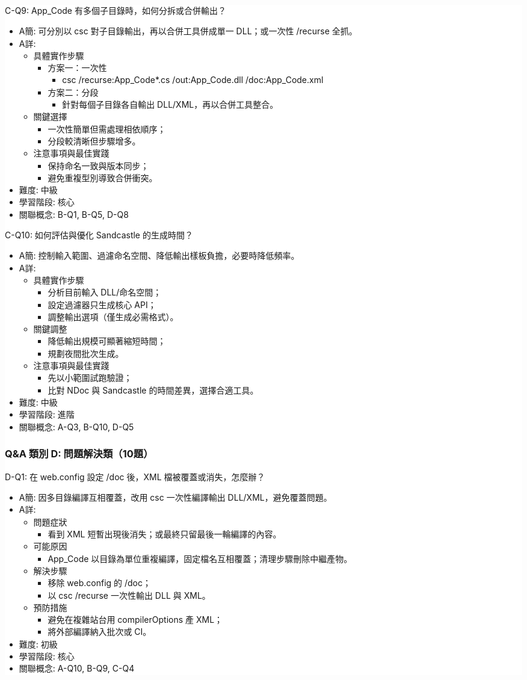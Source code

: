 C-Q9: App_Code 有多個子目錄時，如何分拆或合併輸出？
- A簡: 可分別以 csc 對子目錄輸出，再以合併工具併成單一 DLL；或一次性 /recurse 全抓。
- A詳:
  - 具體實作步驟
    - 方案一：一次性
      - csc /recurse:App_Code\*.cs /out:App_Code.dll /doc:App_Code.xml
    - 方案二：分段
      - 針對每個子目錄各自輸出 DLL/XML，再以合併工具整合。
  - 關鍵選擇
    - 一次性簡單但需處理相依順序；
    - 分段較清晰但步驟增多。
  - 注意事項與最佳實踐
    - 保持命名一致與版本同步；
    - 避免重複型別導致合併衝突。
- 難度: 中級
- 學習階段: 核心
- 關聯概念: B-Q1, B-Q5, D-Q8

C-Q10: 如何評估與優化 Sandcastle 的生成時間？
- A簡: 控制輸入範圍、過濾命名空間、降低輸出樣板負擔，必要時降低頻率。
- A詳:
  - 具體實作步驟
    - 分析目前輸入 DLL/命名空間；
    - 設定過濾器只生成核心 API；
    - 調整輸出選項（僅生成必需格式）。
  - 關鍵調整
    - 降低輸出規模可顯著縮短時間；
    - 規劃夜間批次生成。
  - 注意事項與最佳實踐
    - 先以小範圍試跑驗證；
    - 比對 NDoc 與 Sandcastle 的時間差異，選擇合適工具。
- 難度: 中級
- 學習階段: 進階
- 關聯概念: A-Q3, B-Q10, D-Q5

### Q&A 類別 D: 問題解決類（10題）

D-Q1: 在 web.config 設定 /doc 後，XML 檔被覆蓋或消失，怎麼辦？
- A簡: 因多目錄編譯互相覆蓋，改用 csc 一次性編譯輸出 DLL/XML，避免覆蓋問題。
- A詳:
  - 問題症狀
    - 看到 XML 短暫出現後消失；或最終只留最後一輪編譯的內容。
  - 可能原因
    - App_Code 以目錄為單位重複編譯，固定檔名互相覆蓋；清理步驟刪除中繼產物。
  - 解決步驟
    - 移除 web.config 的 /doc；
    - 以 csc /recurse 一次性輸出 DLL 與 XML。
  - 預防措施
    - 避免在複雜站台用 compilerOptions 產 XML；
    - 將外部編譯納入批次或 CI。
- 難度: 初級
- 學習階段: 核心
- 關聯概念: A-Q10, B-Q9, C-Q4
